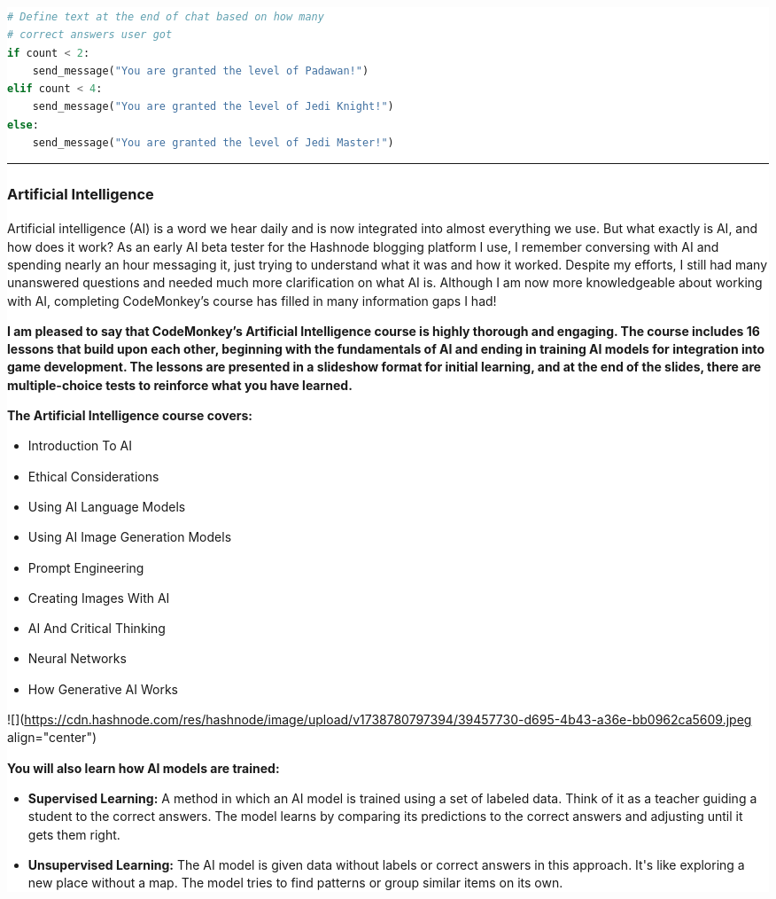 ```python
# Define text at the end of chat based on how many
# correct answers user got
if count < 2:
    send_message("You are granted the level of Padawan!")
elif count < 4:
    send_message("You are granted the level of Jedi Knight!")
else:
    send_message("You are granted the level of Jedi Master!")
```

---

### Artificial Intelligence

Artificial intelligence (AI) is a word we hear daily and is now integrated into almost everything we use. But what exactly is AI, and how does it work? As an early AI beta tester for the Hashnode blogging platform I use, I remember conversing with AI and spending nearly an hour messaging it, just trying to understand what it was and how it worked. Despite my efforts, I still had many unanswered questions and needed much more clarification on what AI is. Although I am now more knowledgeable about working with AI, completing CodeMonkey’s course has filled in many information gaps I had!

**I am pleased to say that CodeMonkey’s Artificial Intelligence course is highly thorough and engaging. The course includes 16 lessons that build upon each other, beginning with the fundamentals of AI and ending in training AI models for integration into game development. The lessons are presented in a slideshow format for initial learning, and at the end of the slides, there are multiple-choice tests to reinforce what you have learned.**

**The Artificial Intelligence course covers:**

* Introduction To AI
    
* Ethical Considerations
    
* Using AI Language Models
    
* Using AI Image Generation Models
    
* Prompt Engineering
    
* Creating Images With AI
    
* AI And Critical Thinking
    
* Neural Networks
    
* How Generative AI Works
    

![](https://cdn.hashnode.com/res/hashnode/image/upload/v1738780797394/39457730-d695-4b43-a36e-bb0962ca5609.jpeg align="center")

**You will also learn how AI models are trained:**

* **Supervised Learning:** A method in which an AI model is trained using a set of labeled data. Think of it as a teacher guiding a student to the correct answers. The model learns by comparing its predictions to the correct answers and adjusting until it gets them right.
    
* **Unsupervised Learning:** The AI model is given data without labels or correct answers in this approach. It's like exploring a new place without a map. The model tries to find patterns or group similar items on its own.
    